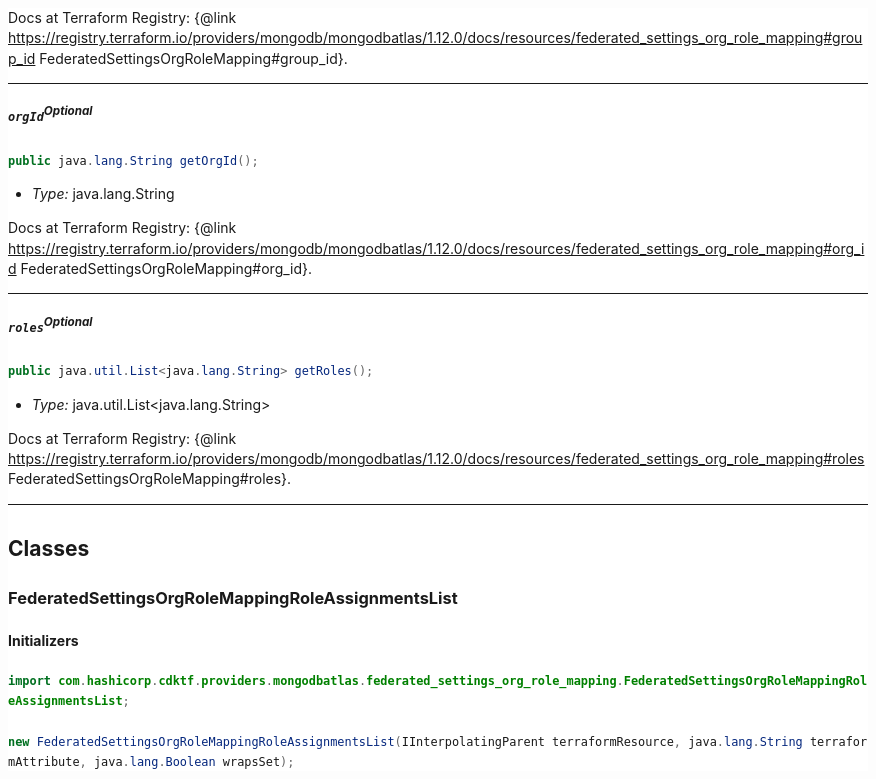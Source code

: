 Docs at Terraform Registry: {@link https://registry.terraform.io/providers/mongodb/mongodbatlas/1.12.0/docs/resources/federated_settings_org_role_mapping#group_id FederatedSettingsOrgRoleMapping#group_id}.

---

##### `orgId`<sup>Optional</sup> <a name="orgId" id="@cdktf/provider-mongodbatlas.federatedSettingsOrgRoleMapping.FederatedSettingsOrgRoleMappingRoleAssignments.property.orgId"></a>

```java
public java.lang.String getOrgId();
```

- *Type:* java.lang.String

Docs at Terraform Registry: {@link https://registry.terraform.io/providers/mongodb/mongodbatlas/1.12.0/docs/resources/federated_settings_org_role_mapping#org_id FederatedSettingsOrgRoleMapping#org_id}.

---

##### `roles`<sup>Optional</sup> <a name="roles" id="@cdktf/provider-mongodbatlas.federatedSettingsOrgRoleMapping.FederatedSettingsOrgRoleMappingRoleAssignments.property.roles"></a>

```java
public java.util.List<java.lang.String> getRoles();
```

- *Type:* java.util.List<java.lang.String>

Docs at Terraform Registry: {@link https://registry.terraform.io/providers/mongodb/mongodbatlas/1.12.0/docs/resources/federated_settings_org_role_mapping#roles FederatedSettingsOrgRoleMapping#roles}.

---

## Classes <a name="Classes" id="Classes"></a>

### FederatedSettingsOrgRoleMappingRoleAssignmentsList <a name="FederatedSettingsOrgRoleMappingRoleAssignmentsList" id="@cdktf/provider-mongodbatlas.federatedSettingsOrgRoleMapping.FederatedSettingsOrgRoleMappingRoleAssignmentsList"></a>

#### Initializers <a name="Initializers" id="@cdktf/provider-mongodbatlas.federatedSettingsOrgRoleMapping.FederatedSettingsOrgRoleMappingRoleAssignmentsList.Initializer"></a>

```java
import com.hashicorp.cdktf.providers.mongodbatlas.federated_settings_org_role_mapping.FederatedSettingsOrgRoleMappingRoleAssignmentsList;

new FederatedSettingsOrgRoleMappingRoleAssignmentsList(IInterpolatingParent terraformResource, java.lang.String terraformAttribute, java.lang.Boolean wrapsSet);
```
